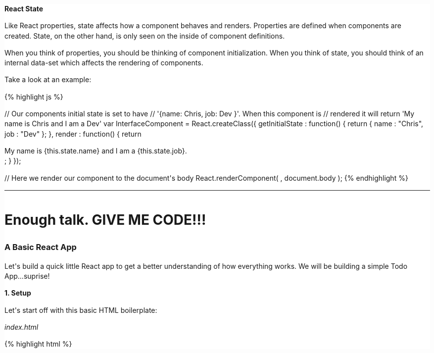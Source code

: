 
**React State**

Like React properties, state affects how a component behaves and renders. Properties are defined when components are created. State, on the other hand, is only seen on the inside of component definitions.

When you think of properties, you should be thinking of component initialization. When you think of state, you should think of an internal data-set which affects the rendering of components.

Take a look at an example:

{% highlight js %}

// Our components initial state is set to have
// '{name: Chris, job: Dev }'. When this component is
// rendered it will return 'My name is Chris and I am a Dev'
var InterfaceComponent = React.createClass({
  getInitialState : function() {
    return {
      name : "Chris",
      job  : "Dev"
    };
  },
  render : function() {
    return <div>
      My name is {this.state.name}
      and I am a {this.state.job}.
    </div>;
  }
});

// Here we render our component to the document's body
React.renderComponent(
  <InterfaceComponent />,
  document.body
);
{% endhighlight %}

---


# Enough talk. GIVE ME CODE!!!

### A Basic React App

Let's build a quick little React app to get a better understanding of how everything works.
We will be building a simple Todo App...suprise!

**1. Setup**

Let's start off with this basic HTML boilerplate:

*index.html*

{% highlight html %}
 <!DOCTYPE html>
<html>
    <head>
        <meta charset="utf-8" />
        <title>React Todo App</title>
        <script src="https://cdnjs.cloudflare.com/ajax/libs/react/0.14.6/react.js"></script>
        <script src="https://cdnjs.cloudflare.com/ajax/libs/react/0.14.6/react-dom.js"></script>
        <script src="https://cdnjs.cloudflare.com/ajax/libs/babel-core/5.8.23/browser.min.js"></script>
        <script src="https://cdnjs.cloudflare.com/ajax/libs/jquery/2.1.1/jquery.min.js"></script>
    </head>
    <body>
    <div id="content"></div>